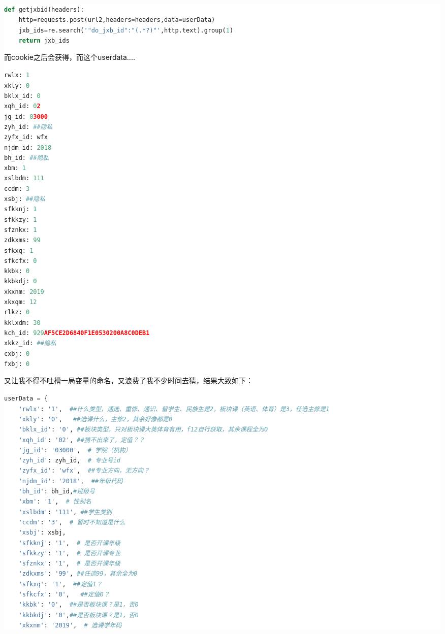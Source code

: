 ```python
def getjxbid(headers):
    http=requests.post(url2,headers=headers,data=userData)
    jxb_ids=re.search('"do_jxb_id":"(.*?)"',http.text).group(1)
    return jxb_ids
```

而cookie之后会获得，而这个userdata....

```python
rwlx: 1
xkly: 0
bklx_id: 0
xqh_id: 02
jg_id: 03000
zyh_id: ##隐私
zyfx_id: wfx
njdm_id: 2018
bh_id: ##隐私
xbm: 1
xslbdm: 111
ccdm: 3
xsbj: ##隐私
sfkknj: 1
sfkkzy: 1
sfznkx: 1
zdkxms: 99
sfkxq: 1
sfkcfx: 0
kkbk: 0
kkbkdj: 0
xkxnm: 2019
xkxqm: 12
rlkz: 0
kklxdm: 30
kch_id: 929AF5CE2D6840F1E0530200A8C0DEB1
xkkz_id: ##隐私
cxbj: 0
fxbj: 0
```
又让我不得不吐槽一局变量的命名，又浪费了我不少时间去猜，结果大致如下：

```python
userData = {
    'rwlx': '1',  ##什么类型，通选、重修、通识、留学生、民族生是2，板块课（英语、体育）是3，任选主修是1
    'xkly': '0',   ##选课什么，主修2，其余好像都是0
    'bklx_id': '0', ##板块类型，只对板块课大英体育有用，f12自行获取，其余课程全为0
    'xqh_id': '02', ##猜不出来了，定值？？
    'jg_id': '03000',  # 学院（机构）
    'zyh_id': zyh_id,  # 专业号id
    'zyfx_id': 'wfx',  ##专业方向，无方向？
    'njdm_id': '2018',  ##年级代码
    'bh_id': bh_id,#班级号
    'xbm': '1',  # 性别名
    'xslbdm': '111', ##学生类别
    'ccdm': '3',  # 暂时不知道是什么
    'xsbj': xsbj,
    'sfkknj': '1',  # 是否开课年级
    'sfkkzy': '1',  # 是否开课专业
    'sfznkx': '1',  # 是否开课年级
    'zdkxms': '99', ##任选99，其余全为0
    'sfkxq': '1',  ##定值1？
    'sfkcfx': '0',   ##定值0？
    'kkbk': '0',  ##是否板块课？是1，否0
    'kkbkdj': '0',##是否板块课？是1，否0
    'xkxnm': '2019',  # 选课学年码
```